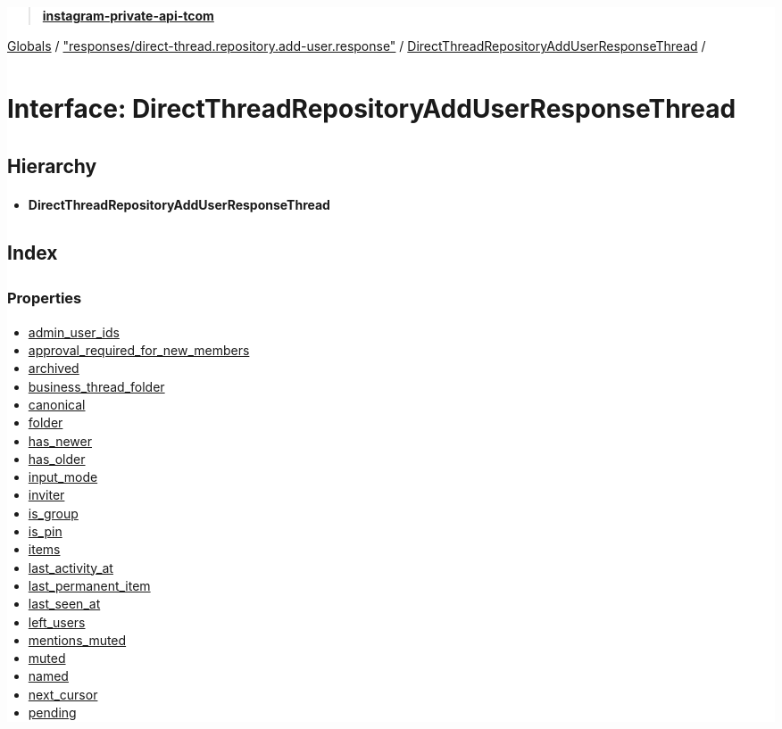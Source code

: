 > **[instagram-private-api-tcom](../README.md)**

[Globals](../README.md) / ["responses/direct-thread.repository.add-user.response"](../modules/_responses_direct_thread_repository_add_user_response_.md) / [DirectThreadRepositoryAddUserResponseThread](_responses_direct_thread_repository_add_user_response_.directthreadrepositoryadduserresponsethread.md) /

# Interface: DirectThreadRepositoryAddUserResponseThread

## Hierarchy

* **DirectThreadRepositoryAddUserResponseThread**

## Index

### Properties

* [admin_user_ids](_responses_direct_thread_repository_add_user_response_.directthreadrepositoryadduserresponsethread.md#admin_user_ids)
* [approval_required_for_new_members](_responses_direct_thread_repository_add_user_response_.directthreadrepositoryadduserresponsethread.md#approval_required_for_new_members)
* [archived](_responses_direct_thread_repository_add_user_response_.directthreadrepositoryadduserresponsethread.md#archived)
* [business_thread_folder](_responses_direct_thread_repository_add_user_response_.directthreadrepositoryadduserresponsethread.md#business_thread_folder)
* [canonical](_responses_direct_thread_repository_add_user_response_.directthreadrepositoryadduserresponsethread.md#canonical)
* [folder](_responses_direct_thread_repository_add_user_response_.directthreadrepositoryadduserresponsethread.md#folder)
* [has_newer](_responses_direct_thread_repository_add_user_response_.directthreadrepositoryadduserresponsethread.md#has_newer)
* [has_older](_responses_direct_thread_repository_add_user_response_.directthreadrepositoryadduserresponsethread.md#has_older)
* [input_mode](_responses_direct_thread_repository_add_user_response_.directthreadrepositoryadduserresponsethread.md#input_mode)
* [inviter](_responses_direct_thread_repository_add_user_response_.directthreadrepositoryadduserresponsethread.md#inviter)
* [is_group](_responses_direct_thread_repository_add_user_response_.directthreadrepositoryadduserresponsethread.md#is_group)
* [is_pin](_responses_direct_thread_repository_add_user_response_.directthreadrepositoryadduserresponsethread.md#is_pin)
* [items](_responses_direct_thread_repository_add_user_response_.directthreadrepositoryadduserresponsethread.md#items)
* [last_activity_at](_responses_direct_thread_repository_add_user_response_.directthreadrepositoryadduserresponsethread.md#last_activity_at)
* [last_permanent_item](_responses_direct_thread_repository_add_user_response_.directthreadrepositoryadduserresponsethread.md#last_permanent_item)
* [last_seen_at](_responses_direct_thread_repository_add_user_response_.directthreadrepositoryadduserresponsethread.md#last_seen_at)
* [left_users](_responses_direct_thread_repository_add_user_response_.directthreadrepositoryadduserresponsethread.md#left_users)
* [mentions_muted](_responses_direct_thread_repository_add_user_response_.directthreadrepositoryadduserresponsethread.md#mentions_muted)
* [muted](_responses_direct_thread_repository_add_user_response_.directthreadrepositoryadduserresponsethread.md#muted)
* [named](_responses_direct_thread_repository_add_user_response_.directthreadrepositoryadduserresponsethread.md#named)
* [next_cursor](_responses_direct_thread_repository_add_user_response_.directthreadrepositoryadduserresponsethread.md#next_cursor)
* [pending](_responses_direct_thread_repository_add_user_response_.directthreadrepositoryadduserresponsethread.md#pending)